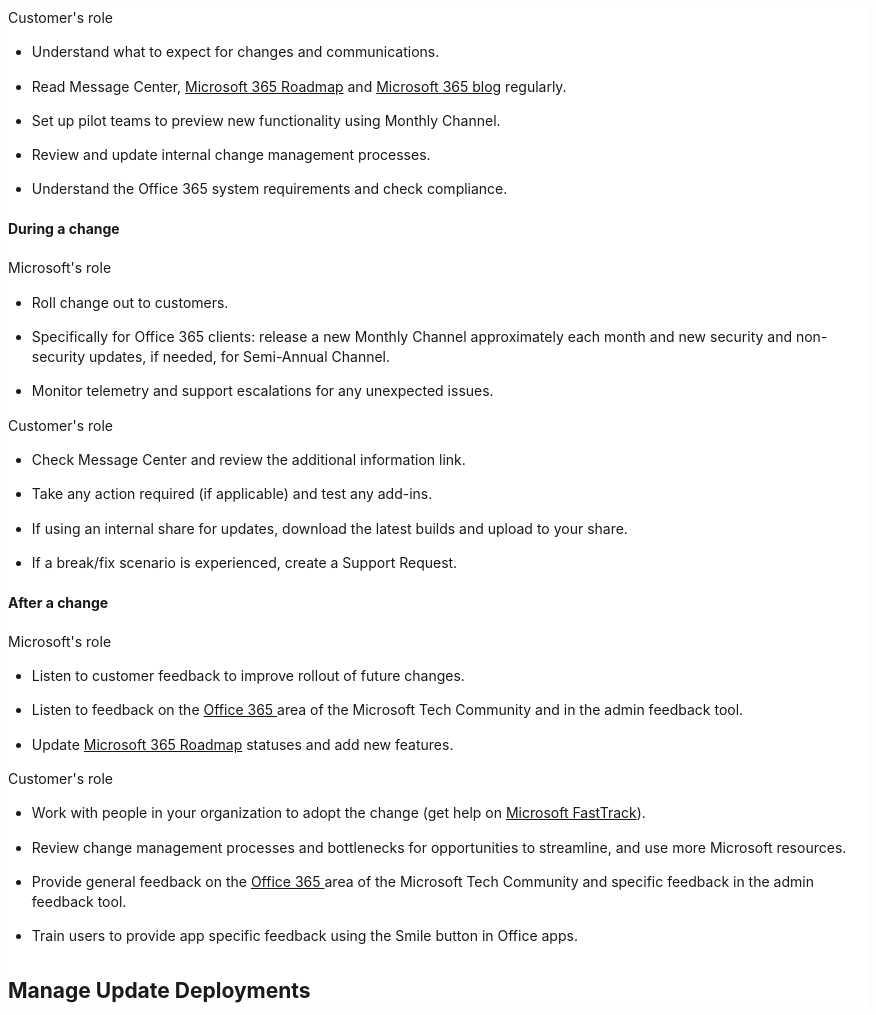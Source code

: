 Customer's role

- Understand what to expect for changes and communications.

- Read Message Center, [Microsoft 365 Roadmap](https://go.microsoft.com/fwlink/p/?LinkID=529454) and [Microsoft 365 blog](https://go.microsoft.com/fwlink/p/?LinkId=626089) regularly.

- Set up pilot teams to preview new functionality using Monthly Channel.

- Review and update internal change management processes.

- Understand the Office 365 system requirements and check compliance.

#### During a change

Microsoft's role

- Roll change out to customers.

- Specifically for Office 365 clients: release a new Monthly Channel approximately each month and new security and non-security updates, if needed, for Semi-Annual Channel.

- Monitor telemetry and support escalations for any unexpected issues.

Customer's role

- Check Message Center and review the additional information link.

- Take any action required (if applicable) and test any add-ins.

- If using an internal share for updates, download the latest builds and upload to your share.

- If a break/fix scenario is experienced, create a Support Request.

#### After a change

Microsoft's role

- Listen to customer feedback to improve rollout of future changes.

- Listen to feedback on the [Office 365 ](https://go.microsoft.com/fwlink/p/?linkid=860047) area of the Microsoft Tech Community and in the admin feedback tool.

- Update [Microsoft 365 Roadmap](https://go.microsoft.com/fwlink/p/?LinkID=529454) statuses and add new features.

Customer's role

- Work with people in your organization to adopt the change (get help on [Microsoft FastTrack](https://go.microsoft.com/fwlink/p/?linkid=860046)).

- Review change management processes and bottlenecks for opportunities to streamline, and use more Microsoft resources.

- Provide general feedback on the [Office 365 ](https://go.microsoft.com/fwlink/p/?linkid=860047) area of the Microsoft Tech Community and specific feedback in the admin feedback tool.

- Train users to provide app specific feedback using the Smile button in Office apps.

<a name="Manage"> </a>
## Manage Update Deployments
